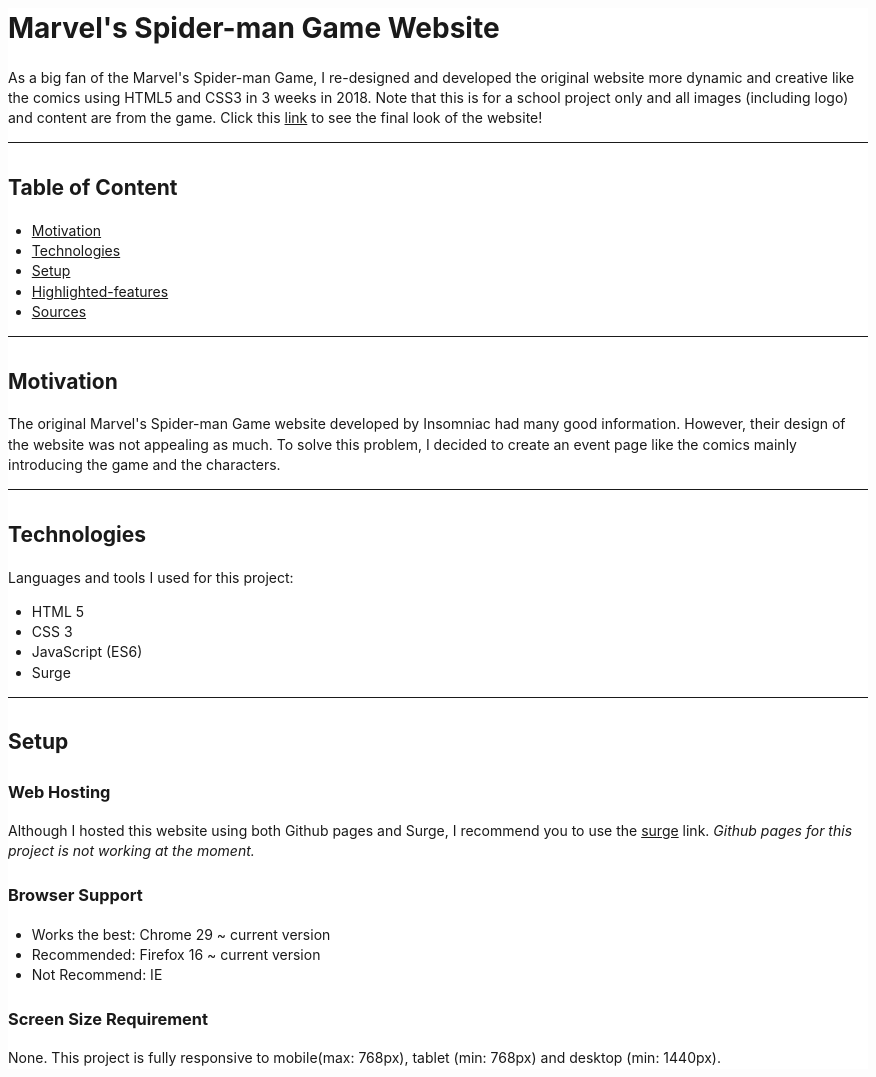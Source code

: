 # Marvel's Spider-man Game Website
As a big fan of the Marvel's Spider-man Game, I re-designed and developed the original website more dynamic and creative like the comics using HTML5 and CSS3 in 3 weeks in 2018. Note that this is for a school project only and all images (including logo) and content are from the game. Click this [link](http://marvelspiderman.surge.sh/) to see the final look of the website! 

------------

## Table of Content
- [Motivation](https://github.com/jjungmincho/spiderman#motivation)
- [Technologies](https://github.com/jjungmincho/spiderman#technologies)
- [Setup](https://github.com/jjungmincho/spiderman#setup)
- [Highlighted-features](https://github.com/jjungmincho/spiderman#highlighted-features)
- [Sources](https://github.com/jjungmincho/spiderman#soruces)

------------

## Motivation
The original Marvel's Spider-man Game website developed by Insomniac had many good information. However, their design of the website was not appealing as much. To solve this problem, I decided to create an event page like the comics mainly introducing the game and the characters. 

------------

## Technologies 
Languages and tools I used for this project:
- HTML 5
- CSS 3
- JavaScript (ES6)
- Surge 

------------

## Setup 

### Web Hosting 
Although I hosted this website using both Github pages and Surge, I recommend you to use the [surge](http://marvelspiderman.surge.sh/) link. *Github pages for this project is not working at the moment.*

### Browser Support 
- Works the best: Chrome 29 ~ current version 
- Recommended: Firefox 16 ~ current version 
- Not Recommend: IE

### Screen Size Requirement 
None. This project is fully responsive to mobile(max: 768px), tablet (min: 768px) and desktop (min: 1440px). 
